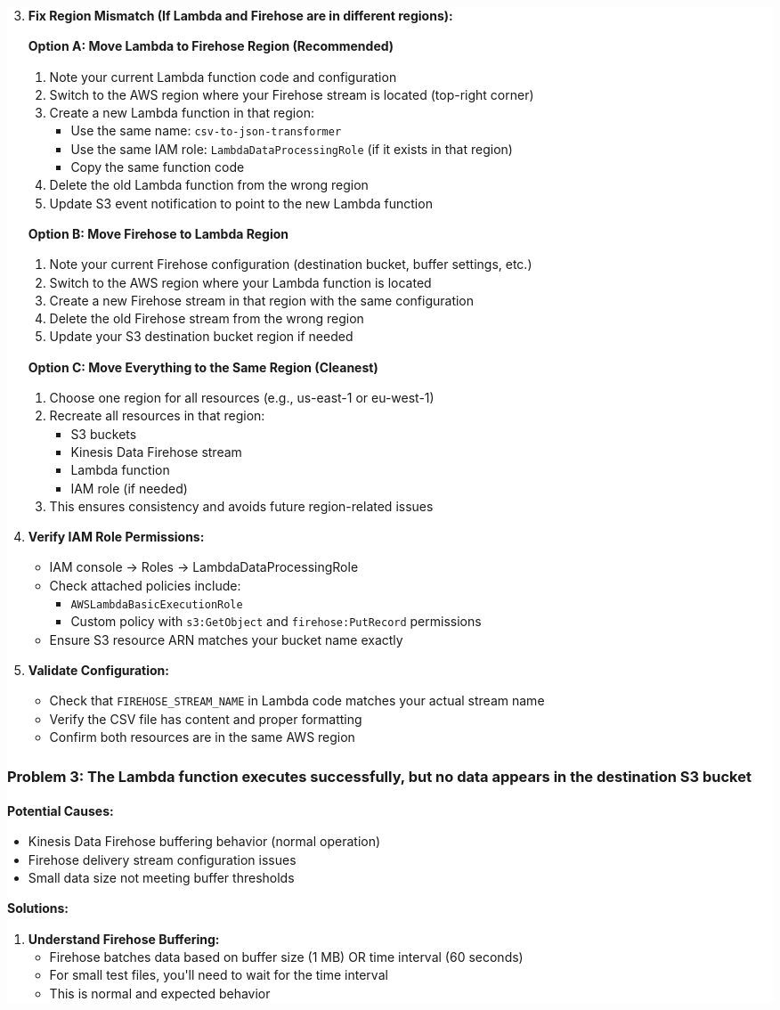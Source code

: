 3. **Fix Region Mismatch (If Lambda and Firehose are in different regions):**
   
   **Option A: Move Lambda to Firehose Region (Recommended)**
   1. Note your current Lambda function code and configuration
   2. Switch to the AWS region where your Firehose stream is located (top-right corner)
   3. Create a new Lambda function in that region:
      - Use the same name: `csv-to-json-transformer`
      - Use the same IAM role: `LambdaDataProcessingRole` (if it exists in that region)
      - Copy the same function code
   4. Delete the old Lambda function from the wrong region
   5. Update S3 event notification to point to the new Lambda function

   **Option B: Move Firehose to Lambda Region**
   1. Note your current Firehose configuration (destination bucket, buffer settings, etc.)
   2. Switch to the AWS region where your Lambda function is located
   3. Create a new Firehose stream in that region with the same configuration
   4. Delete the old Firehose stream from the wrong region
   5. Update your S3 destination bucket region if needed

   **Option C: Move Everything to the Same Region (Cleanest)**
   1. Choose one region for all resources (e.g., us-east-1 or eu-west-1)
   2. Recreate all resources in that region:
      - S3 buckets
      - Kinesis Data Firehose stream
      - Lambda function
      - IAM role (if needed)
   3. This ensures consistency and avoids future region-related issues

3. **Verify IAM Role Permissions:**
   - IAM console → Roles → LambdaDataProcessingRole
   - Check attached policies include:
     - `AWSLambdaBasicExecutionRole`
     - Custom policy with `s3:GetObject` and `firehose:PutRecord` permissions
   - Ensure S3 resource ARN matches your bucket name exactly

4. **Validate Configuration:**
   - Check that `FIREHOSE_STREAM_NAME` in Lambda code matches your actual stream name
   - Verify the CSV file has content and proper formatting
   - Confirm both resources are in the same AWS region

### Problem 3: The Lambda function executes successfully, but no data appears in the destination S3 bucket

**Potential Causes:**
- Kinesis Data Firehose buffering behavior (normal operation)
- Firehose delivery stream configuration issues
- Small data size not meeting buffer thresholds

**Solutions:**
1. **Understand Firehose Buffering:**
   - Firehose batches data based on buffer size (1 MB) OR time interval (60 seconds)
   - For small test files, you'll need to wait for the time interval
   - This is normal and expected behavior
